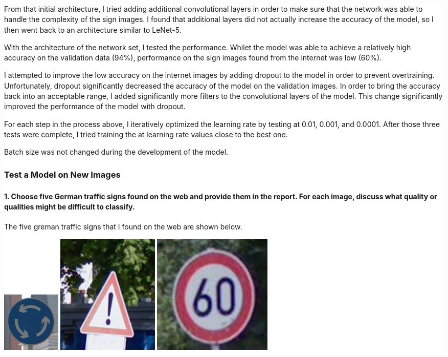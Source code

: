 From that initial architecture, I tried adding additional convolutional layers in order to make sure that the network was able to handle the complexity of the sign images. I found that additional layers did not actually increase the accuracy of the model, so I then went back to an architecture similar to LeNet-5. 

With the architecture of the network set, I tested the performance. Whilet the model was able to achieve a relatively high accuracy on the validation data (94%), performance on the sign images found from the internet was low (60%). 

I attempted to improve the low accuracy on the internet images by adding dropout to the model in order to prevent overtraining. Unfortunately, dropout significantly decreased the accuracy of the model on the validation images. In order to bring the accuracy back into an acceptable range, I added significantly more filters to the convolutional layers of the model. This change significantly improved the performance of the model with dropout. 

For each step in the process above, I iteratively optimized the learning rate by testing at 0.01, 0.001, and 0.0001. After those three tests were complete, I tried training the at learning rate values close to the best one.

Batch size was not changed during the development of the model.

### Test a Model on New Images

#### 1. Choose five German traffic signs found on the web and provide them in the report. For each image, discuss what quality or qualities might be difficult to classify.

The five greman traffic signs that I found on the web are shown below.

![Sign 1](Writeup/1.jpg) ![Sign 2](Writeup/2.png) ![Sign 3](Writeup/3.png) 